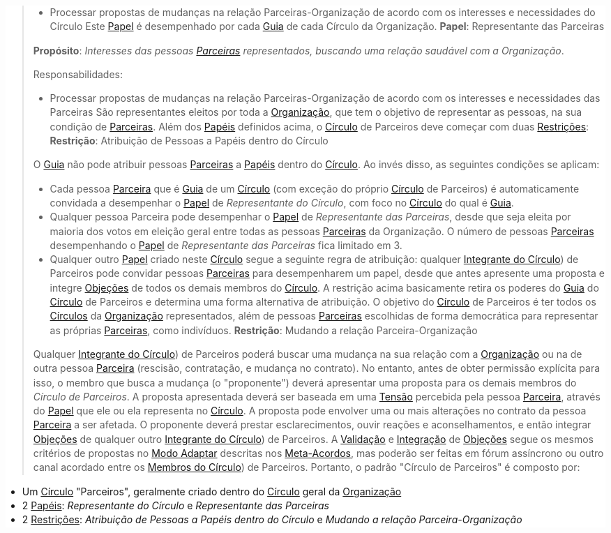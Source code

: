 > * Processar propostas de mudanças na relação Parceiras-Organização de acordo com os interesses e necessidades do Círculo
Este [Papel][papeis] é desempenhado por cada [Guia][guia] de cada Círculo da Organização.
> **Papel**: Representante das Parceiras
>
> **Propósito**: _Interesses das pessoas_ [_Parceiras_][parceiras] _representados, buscando uma relação saudável com a Organização_.
>
> Responsabilidades:
>
> * Processar propostas de mudanças na relação Parceiras-Organização de acordo com os interesses e necessidades das Parceiras
São representantes eleitos por toda a [Organização][organizacao], que tem o objetivo de representar as pessoas, na sua condição de [Parceiras][parceiras].
Além dos [Papéis][papeis] definidos acima, o [Círculo][circulos] de Parceiros deve começar com duas [Restrições][restricoes]:
> **Restrição**: Atribuição de Pessoas a Papéis dentro do Círculo
>
> O [Guia][guia] não pode atribuir pessoas [Parceiras][parceiras] a [Papéis][papeis] dentro do [Círculo][circulos]. Ao invés disso, as seguintes condições se aplicam:
>
> * Cada pessoa [Parceira][parceiras] que é [Guia][guia] de um [Círculo][circulos] (com exceção do próprio [Círculo][circulos] de Parceiros) é automaticamente convidada a desempenhar o [Papel][papeis] de _Representante do Círculo_, com foco no [Círculo][circulos] do qual é [Guia][guia].
> * Qualquer pessoa Parceira pode desempenhar o [Papel][papeis] de _Representante das Parceiras_, desde que seja eleita por maioria dos votos em eleição geral entre todas as pessoas [Parceiras][parceiras] da Organização. O número de pessoas [Parceiras][parceiras] desempenhando o [Papel][papeis] de _Representante das Parceiras_ fica limitado em 3.
> * Qualquer outro [Papel][papeis] criado neste [Círculo][circulos] segue a seguinte regra de atribuição: qualquer [Integrante do Círculo][integrantes-do-circulo]) de Parceiros pode convidar pessoas [Parceiras][parceiras] para desempenharem um papel, desde que antes apresente uma proposta e integre [Objeções][objecoes] de todos os demais membros do [Círculo][circulos].
A restrição acima basicamente retira os poderes do [Guia][guia] do [Círculo][circulos] de Parceiros e determina uma forma alternativa de atribuição. O objetivo do [Círculo][circulos] de Parceiros é ter todos os [Círculos][circulos] da [Organização][organizacao] representados, além de pessoas [Parceiras][parceiras] escolhidas de forma democrática para representar as próprias [Parceiras][parceiras], como indivíduos.
> **Restrição**: Mudando a relação Parceira-Organização
>
> Qualquer [Integrante do Círculo][integrantes-do-circulo]) de Parceiros poderá buscar uma mudança na sua relação com a [Organização][organizacao] ou na de outra pessoa [Parceira][parceiras] (rescisão, contratação, e mudança no contrato). No entanto, antes de obter permissão explícita para isso, o membro que busca a mudança (o "proponente") deverá apresentar uma proposta para os demais membros do _Círculo de Parceiros_. A proposta apresentada deverá ser baseada em uma [Tensão](../../meta-acordos.md#-tensoes-criativas) percebida pela pessoa [Parceira][parceiras], através do [Papel][papeis] que ele ou ela representa no [Círculo][circulos]. A proposta pode envolver uma ou mais alterações no contrato da pessoa [Parceira][parceiras] a ser afetada. O proponente deverá prestar esclarecimentos, ouvir reações e aconselhamentos, e então integrar [Objeções][objecoes] de qualquer outro [Integrante do Círculo][integrantes-do-circulo]) de Parceiros. A [Validação](../../meta-acordos.md#-objecoes-validas) e [Integração][integracao] de [Objeções][objecoes] segue os mesmos critérios de propostas no [Modo Adaptar](../../meta-acordos.md#-modo-adaptar) descritas nos [Meta-Acordos](../../meta-acordos.md), mas poderão ser feitas em fórum assíncrono ou outro canal acordado entre os [Membros do Círculo][integrantes-do-circulo]) de Parceiros.
Portanto, o padrão "Círculo de Parceiros" é composto por:
* Um [Círculo][circulos] "Parceiros", geralmente criado dentro do [Círculo][circulos] geral da [Organização][organizacao]
* 2 [Papéis][papeis]: _Representante do Círculo_ e _Representante das Parceiras_
* 2 [Restrições][restricoes]: _Atribuição de Pessoas a Papéis dentro do Círculo_ e _Mudando a relação Parceira-Organização_


[meta-acordos]: ../../meta-acordos.md#meta-acordos-da-organizacao-organica
[organizacao ]: ../../meta-acordos.md#1-organizacao
[proposito]: ../../meta-acordos.md#1.1-proposito
[parceiras]: ../../meta-acordos.md#1.2-parceiras
[tensoes]: ../../meta-acordos.md#1.3-tensoes-criativas
[estrutura-organizacional]: ../../meta-acordos.md#2-estrutura-organizacional
[papeis]: ../../meta-acordos.md#2.1-papeis
[energizacao]: ../../meta-acordos.md#2.1.1-energizacao
[autoridade-do-papel]: ../../meta-acordos.md#2.1.2-autoridade-do-papel
[deixando-papeis]: ../../meta-acordos.md#2.1.3-deixando-papeis
[circulos]: ../../meta-acordos.md#2.2-circulos
[circulos-nao-alteram-sua-definicao]: ../../meta-acordos.md#2.2.1-circulos-nao-alteram-sua-definicao
[circulos-nao-estruturam-seus-circulos-internos]: ../../meta-acordos.md#2.2.2-circulos-nao-estruturam-seus-circulos-internos
[artefatos-do-circulo]: ../../meta-acordos.md#2.3-artefatos-do-circulo
[circulos-podem-delegar-artefatos]: ../../meta-acordos.md#2.3.1-circulos-podem-delegar-artefatos
[integrantes-do-circulo]: ../../meta-acordos.md#2.4-integrantes-do-circulo
[restricoes]: ../../meta-acordos.md#2.5-restricoes
[restricoes-nao-estabelecem-responsabilidades]: ../../meta-acordos.md#2.5.1-restricoes-nao-estabelecem-responsabilidades
[prioridades-do-circulo]: ../../meta-acordos.md#2.6-prioridades-do-circulo
[reunioes-e-interacoes]: ../../meta-acordos.md#3-reunioes-e-interacoes
[revisar]: ../../meta-acordos.md#3.1-revisar
[sincronizar]: ../../meta-acordos.md#3.2-sincronizar
[adaptar]: ../../meta-acordos.md#3.3-adaptar
[operacoes-de-adaptar]: ../../meta-acordos.md#3.3.1-operacoes-de-adaptar
[decisao-integrativa]: ../../meta-acordos.md#3.3.2-decisao-integrativa
[proposta]: ../../meta-acordos.md#3.3.2.1-proposta
[apresentacao-de-exemplos]: ../../meta-acordos.md#3.3.2.2-apresentacao-de-exemplos
[facilitador-pode-descartar-a-proposta]: ../../meta-acordos.md#3.3.2.3-facilitador-pode-descartar-a-proposta
[objecoes]: ../../meta-acordos.md#3.3.2.4-objecoes
[objecoes-validas]: ../../meta-acordos.md#3.3.2.5-objecoes-validas
[facilitador-pode-descartar-a-objecao]: ../../meta-acordos.md#3.3.2.6-facilitador-pode-descartar-a-objecao
[integracao]: ../../meta-acordos.md#3.3.2.7-integracao
[quebra-dos-meta-acordos]: ../../meta-acordos.md#3.3.2.8-quebra-dos-meta-acordos
[cuidar]: ../../meta-acordos.md#3.4-cuidar
[reuniao-de-circulo]: ../../meta-acordos.md#3.5-reuniao-de-circulo
[somente-integrantes-podem-tratar-tensoes]: ../../meta-acordos.md#3.5.1-somente-integrantes-podem-tratar-tensoes
[formato-da-reuniao]: ../../meta-acordos.md#3.5.2-formato-da-reuniao
[integrantes-ausentes]: ../../meta-acordos.md#3.5.3-integrantes-ausentes
[priorize-a-reuniao]: ../../meta-acordos.md#3.5.4-priorize-a-reuniao
[restricoes-de-facilitacao]: ../../meta-acordos.md#3.6-restricoes-de-facilitacao
[uma-tensao-de-cada-vez]: ../../meta-acordos.md#3.6.1-uma-tensao-de-cada-vez
[lista-de-tensoes]: ../../meta-acordos.md#3.6.2-lista-de-tensoes
[interacoes-assincronas]: ../../meta-acordos.md#3.7-interacoes-assincronas
[novas-interacoes]: ../../meta-acordos.md#3.8-novas-interacoes
[papeis-essenciais]: ../../meta-acordos.md#4-papeis-essenciais
[guia]: ../../meta-acordos.md#4.1-guia
[energizacao-do-guia]: ../../meta-acordos.md#4.1.1-energizacao-do-guia
[representante]: ../../meta-acordos.md#4.2-representante
[facilitador]: ../../meta-acordos.md#4.3-facilitador
[escriba]: ../../meta-acordos.md#4.4-escriba
[papeis-essenciais-eleitos]: ../../meta-acordos.md#4.5-papeis-essenciais-eleitos
[parceiras-elegiveis]: ../../meta-acordos.md#4.5.1-parceiras-elegiveis
[eleicoes]: ../../meta-acordos.md#4.5.2-eleicoes
[alteracoes-nos-papeis-essenciais]: ../../meta-acordos.md#4.5.3-alteracoes-nos-papeis-essenciais
[alteracoes-nos-papeis-essenciais-nao-propagam]: ../../meta-acordos.md#4.5.3.1-alteracoes-nos-papeis-essenciais-nao-propagam
[energizacao-de-papeis-definidos]: ../../meta-acordos.md#5-energizacao-de-papeis-definidos
[foco]: ../../meta-acordos.md#5.1-foco
[autorresponsabilizacao]: ../../meta-acordos.md#5.2-autorresponsabilizacao
[transparencia]: ../../meta-acordos.md#5.3-transparencia
[ato-heroico]: ../../meta-acordos.md#5.4-ato-heroico